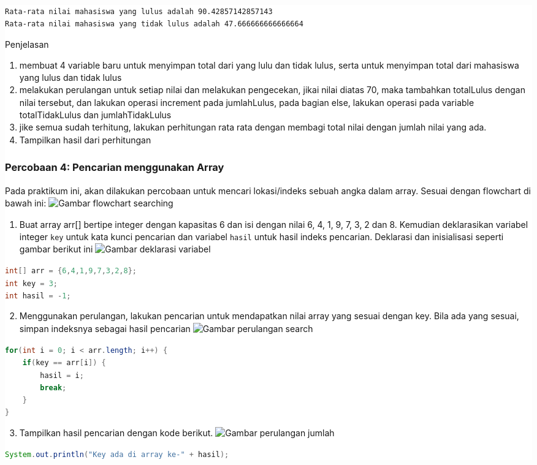     Rata-rata nilai mahasiswa yang lulus adalah 90.42857142857143
    Rata-rata nilai mahasiswa yang tidak lulus adalah 47.666666666666664
    

Penjelasan
1. membuat 4 variable baru untuk menyimpan total dari yang lulu dan tidak lulus, serta untuk menyimpan total dari mahasiswa yang lulus dan tidak lulus
2. melakukan perulangan untuk setiap nilai dan melakukan pengecekan, jikai nilai diatas 70, maka tambahkan totalLulus dengan nilai tersebut, dan lakukan operasi increment pada jumlahLulus, pada bagian else, lakukan operasi pada variable totalTidakLulus dan jumlahTidakLulus
3. jike semua sudah terhitung, lakukan perhitungan rata rata dengan membagi total nilai dengan jumlah nilai yang ada.
4. Tampilkan hasil dari perhitungan

### Percobaan 4: Pencarian menggunakan Array
Pada praktikum ini, akan dilakukan percobaan untuk mencari lokasi/indeks sebuah angka dalam array. Sesuai dengan flowchart di bawah ini:
![Gambar flowchart searching](images/FCpercobaan4.png) 

1. Buat array arr[] bertipe integer dengan kapasitas 6 dan isi dengan nilai 6, 4, 1, 9, 7, 3, 2 dan 8. Kemudian deklarasikan variabel integer `key` untuk kata kunci pencarian dan variabel `hasil` untuk hasil indeks pencarian. Deklarasi dan inisialisasi seperti gambar berikut ini
![Gambar deklarasi variabel](images/P4L2.png)



```Java
int[] arr = {6,4,1,9,7,3,2,8};
int key = 3;
int hasil = -1;
```

2. Menggunakan perulangan, lakukan pencarian untuk mendapatkan nilai array yang sesuai dengan key. Bila ada yang sesuai, simpan indeksnya sebagai hasil pencarian
![Gambar perulangan search](images/p4L3.png)



```Java
for(int i = 0; i < arr.length; i++) {
    if(key == arr[i]) {
        hasil = i;
        break;
    }
}

```

3. Tampilkan hasil pencarian dengan kode berikut.
![Gambar perulangan jumlah](images/P4L4.png)



```Java
System.out.println("Key ada di array ke-" + hasil);
```
